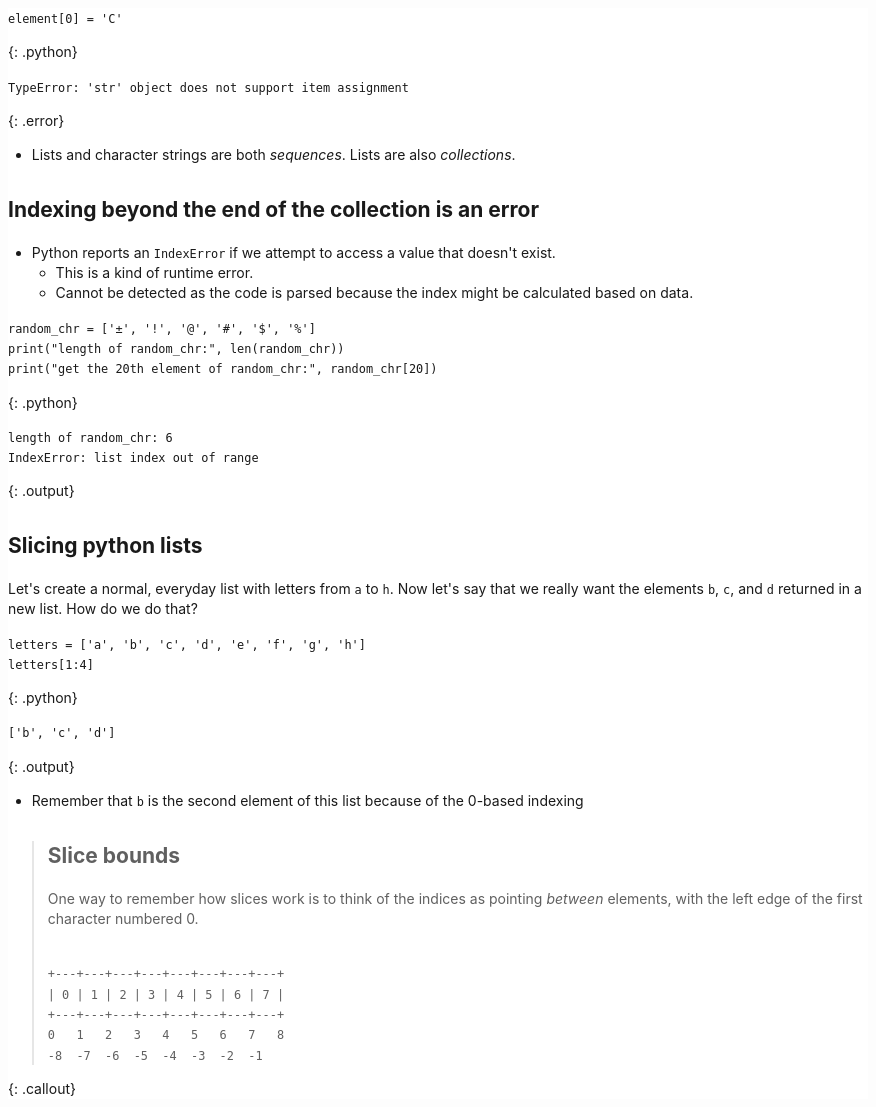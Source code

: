 ~~~
element[0] = 'C'
~~~
{: .python}
~~~
TypeError: 'str' object does not support item assignment
~~~
{: .error}

*   Lists and character strings are both *sequences*. Lists are also *collections*.


## Indexing beyond the end of the collection is an error

*   Python reports an `IndexError` if we attempt to access a value that doesn't exist.
    *   This is a kind of runtime error.
    *   Cannot be detected as the code is parsed
        because the index might be calculated based on data.

~~~
random_chr = ['±', '!', '@', '#', '$', '%']
print("length of random_chr:", len(random_chr))
print("get the 20th element of random_chr:", random_chr[20])
~~~
{: .python}
~~~
length of random_chr: 6
IndexError: list index out of range
~~~
{: .output}


## Slicing python lists

Let's create a normal, everyday list with letters from `a` to `h`. Now let's say that we really want the elements `b`, `c`, and `d` returned in a new list. How do we do that?

~~~
letters = ['a', 'b', 'c', 'd', 'e', 'f', 'g', 'h']
letters[1:4]
~~~
{: .python}
~~~
['b', 'c', 'd']
~~~
{: .output}

*   Remember that `b` is the second element of this list because of the 0-based indexing

> ## Slice bounds
>
> One way to remember how slices work is to think of the indices as pointing *between* elements, with
> the left edge of the  first character numbered 0.
>
> ~~~
>
> +---+---+---+---+---+---+---+---+
> | 0 | 1 | 2 | 3 | 4 | 5 | 6 | 7 |
> +---+---+---+---+---+---+---+---+
> 0   1   2   3   4   5   6   7   8
> -8  -7  -6  -5  -4  -3  -2  -1
> ~~~~
{: .callout}
